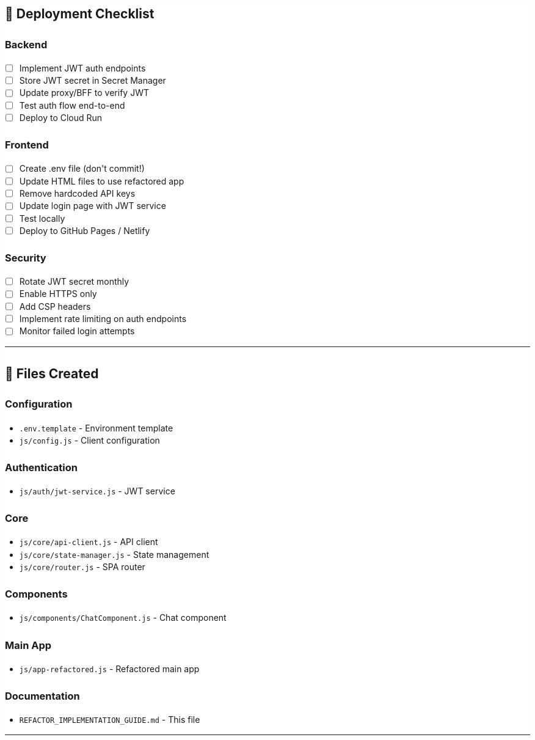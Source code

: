 
## 🚀 Deployment Checklist

### Backend
- [ ] Implement JWT auth endpoints
- [ ] Store JWT secret in Secret Manager
- [ ] Update proxy/BFF to verify JWT
- [ ] Test auth flow end-to-end
- [ ] Deploy to Cloud Run

### Frontend
- [ ] Create .env file (don't commit!)
- [ ] Update HTML files to use refactored app
- [ ] Remove hardcoded API keys
- [ ] Update login page with JWT service
- [ ] Test locally
- [ ] Deploy to GitHub Pages / Netlify

### Security
- [ ] Rotate JWT secret monthly
- [ ] Enable HTTPS only
- [ ] Add CSP headers
- [ ] Implement rate limiting on auth endpoints
- [ ] Monitor failed login attempts

---

## 📁 Files Created

### Configuration
- `.env.template` - Environment template
- `js/config.js` - Client configuration

### Authentication
- `js/auth/jwt-service.js` - JWT service

### Core
- `js/core/api-client.js` - API client
- `js/core/state-manager.js` - State management
- `js/core/router.js` - SPA router

### Components
- `js/components/ChatComponent.js` - Chat component

### Main App
- `js/app-refactored.js` - Refactored main app

### Documentation
- `REFACTOR_IMPLEMENTATION_GUIDE.md` - This file

---